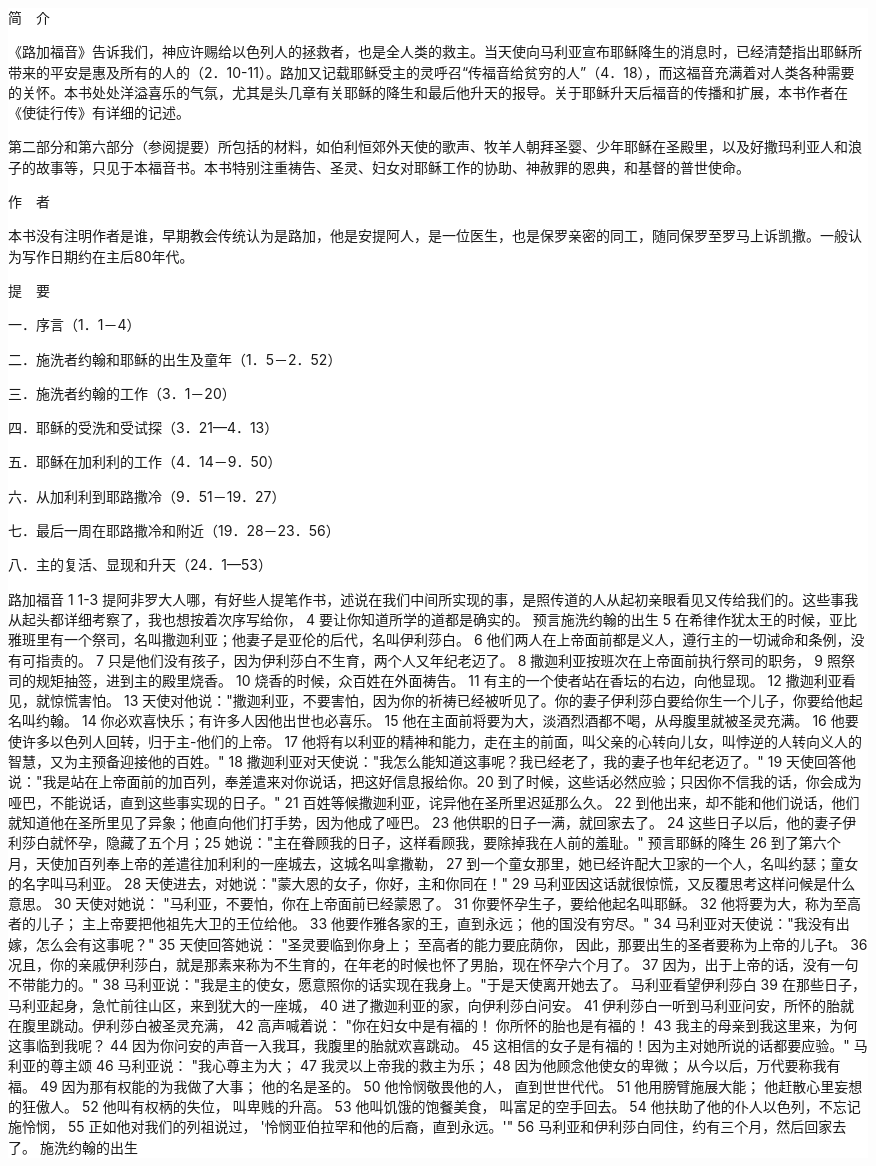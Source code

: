 简　介

《路加福音》告诉我们，神应许赐给以色列人的拯救者，也是全人类的救主。当天使向马利亚宣布耶稣降生的消息时，已经清楚指出耶稣所带来的平安是惠及所有的人的（2．10-11）。路加又记载耶稣受主的灵呼召“传福音给贫穷的人”（4．18），而这福音充满着对人类各种需要的关怀。本书处处洋溢喜乐的气氛，尤其是头几章有关耶稣的降生和最后他升天的报导。关于耶稣升天后福音的传播和扩展，本书作者在《使徒行传》有详细的记述。

第二部分和第六部分（参阅提要）所包括的材料，如伯利恒郊外天使的歌声、牧羊人朝拜圣婴、少年耶稣在圣殿里，以及好撒玛利亚人和浪子的故事等，只见于本福音书。本书特别注重祷告、圣灵、妇女对耶稣工作的协助、神赦罪的恩典，和基督的普世使命。

作　者

本书没有注明作者是谁，早期教会传统认为是路加，他是安提阿人，是一位医生，也是保罗亲密的同工，随同保罗至罗马上诉凯撒。一般认为写作日期约在主后80年代。

提　要

一．序言（1．1－4）

二．施洗者约翰和耶稣的出生及童年（1．5－2．52）

三．施洗者约翰的工作（3．1－20）

四．耶稣的受洗和受试探（3．21—4．13）

五．耶稣在加利利的工作（4．14－9．50）

六．从加利利到耶路撒冷（9．51－19．27）

七．最后一周在耶路撒冷和附近（19．28－23．56）

八．主的复活、显现和升天（24．1—53）

路加福音 1
1-3  提阿非罗大人哪，有好些人提笔作书，述说在我们中间所实现的事，是照传道的人从起初亲眼看见又传给我们的。这些事我从起头都详细考察了，我也想按着次序写给你， 4 要让你知道所学的道都是确实的。
预言施洗约翰的出生
5 在希律作犹太王的时候，亚比雅班里有一个祭司，名叫撒迦利亚；他妻子是亚伦的后代，名叫伊利莎白。 6 他们两人在上帝面前都是义人，遵行主的一切诫命和条例，没有可指责的。 7 只是他们没有孩子，因为伊利莎白不生育，两个人又年纪老迈了。
8  撒迦利亚按班次在上帝面前执行祭司的职务， 9 照祭司的规矩抽签，进到主的殿里烧香。 10 烧香的时候，众百姓在外面祷告。 11 有主的一个使者站在香坛的右边，向他显现。 12 撒迦利亚看见，就惊慌害怕。 13 天使对他说："撒迦利亚，不要害怕，因为你的祈祷已经被听见了。你的妻子伊利莎白要给你生一个儿子，你要给他起名叫约翰。 14 你必欢喜快乐；有许多人因他出世也必喜乐。 15 他在主面前将要为大，淡酒烈酒都不喝，从母腹里就被圣灵充满。 16 他要使许多以色列人回转，归于主-他们的上帝。 17 他将有以利亚的精神和能力，走在主的前面，叫父亲的心转向儿女，叫悖逆的人转向义人的智慧，又为主预备迎接他的百姓。" 18 撒迦利亚对天使说："我怎么能知道这事呢？我已经老了，我的妻子也年纪老迈了。" 19 天使回答他说："我是站在上帝面前的加百列，奉差遣来对你说话，把这好信息报给你。20 到了时候，这些话必然应验；只因你不信我的话，你会成为哑巴，不能说话，直到这些事实现的日子。"
21 百姓等候撒迦利亚，诧异他在圣所里迟延那么久。 22 到他出来，却不能和他们说话，他们就知道他在圣所里见了异象；他直向他们打手势，因为他成了哑巴。 23 他供职的日子一满，就回家去了。
24 这些日子以后，他的妻子伊利莎白就怀孕，隐藏了五个月；25 她说："主在眷顾我的日子，这样看顾我，要除掉我在人前的羞耻。"
预言耶稣的降生
26 到了第六个月，天使加百列奉上帝的差遣往加利利的一座城去，这城名叫拿撒勒， 27 到一个童女那里，她已经许配大卫家的一个人，名叫约瑟；童女的名字叫马利亚。 28 天使进去，对她说："蒙大恩的女子，你好，主和你同在！" 29 马利亚因这话就很惊慌，又反覆思考这样问候是什么意思。 30 天使对她说： "马利亚，不要怕，你在上帝面前已经蒙恩了。
31 你要怀孕生子，要给他起名叫耶稣。
32 他将要为大，称为至高者的儿子； 主上帝要把他祖先大卫的王位给他。
33 他要作雅各家的王，直到永远； 他的国没有穷尽。"
34  马利亚对天使说："我没有出嫁，怎么会有这事呢？" 35 天使回答她说： "圣灵要临到你身上； 至高者的能力要庇荫你， 因此，那要出生的圣者要称为上帝的儿子t。
36 况且，你的亲戚伊利莎白，就是那素来称为不生育的，在年老的时候也怀了男胎，现在怀孕六个月了。 37 因为，出于上帝的话，没有一句不带能力的。" 38 马利亚说："我是主的使女，愿意照你的话实现在我身上。"于是天使离开她去了。
马利亚看望伊利莎白
39 在那些日子，马利亚起身，急忙前往山区，来到犹大的一座城， 40 进了撒迦利亚的家，向伊利莎白问安。 41 伊利莎白一听到马利亚问安，所怀的胎就在腹里跳动。伊利莎白被圣灵充满， 42 高声喊着说： "你在妇女中是有福的！ 你所怀的胎也是有福的！
43 我主的母亲到我这里来，为何这事临到我呢？ 44 因为你问安的声音一入我耳，我腹里的胎就欢喜跳动。 45 这相信的女子是有福的！因为主对她所说的话都要应验。"
马利亚的尊主颂
46  马利亚说： "我心尊主为大；
47 我灵以上帝我的救主为乐；
48 因为他顾念他使女的卑微； 从今以后，万代要称我有福。
49 因为那有权能的为我做了大事； 他的名是圣的。
50 他怜悯敬畏他的人， 直到世世代代。
51 他用膀臂施展大能； 他赶散心里妄想的狂傲人。
52 他叫有权柄的失位， 叫卑贱的升高。
53 他叫饥饿的饱餐美食， 叫富足的空手回去。
54 他扶助了他的仆人以色列，不忘记施怜悯，
55 正如他对我们的列祖说过， '怜悯亚伯拉罕和他的后裔，直到永远。'"
56  马利亚和伊利莎白同住，约有三个月，然后回家去了。
施洗约翰的出生